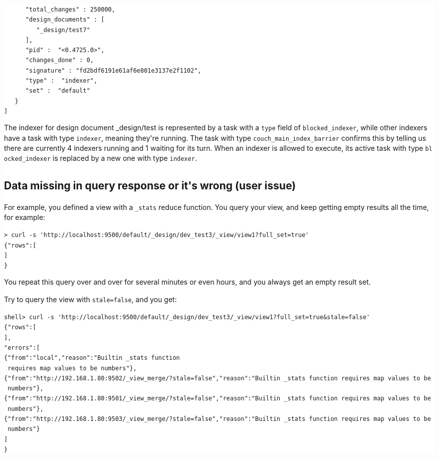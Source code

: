 ```
      "total_changes" : 250000,
      "design_documents" : [
         "_design/test7"
      ],
      "pid" :  "<0.4725.0>",
      "changes_done" : 0,
      "signature" : "fd2bdf6191e61af6e801e3137e2f1102",
      "type" :  "indexer",
      "set" :  "default"
   }
]
```

The indexer for design document \_design/test is represented by a task with a
`type` field of `blocked_indexer`, while other indexers have a task with type
`indexer`, meaning they're running. The task with type
`couch_main_index_barrier` confirms this by telling us there are currently 4
indexers running and 1 waiting for its turn. When an indexer is allowed to
execute, its active task with type `blocked_indexer` is replaced by a new one
with type `indexer`.

<a id="couchbase-views-debugging-missing"></a>

## Data missing in query response or it's wrong (user issue)

For example, you defined a view with a `_stats` reduce function. You query your
view, and keep getting empty results all the time, for example:


```
> curl -s 'http://localhost:9500/default/_design/dev_test3/_view/view1?full_set=true'
{"rows":[
]
}
```

You repeat this query over and over for several minutes or even hours, and you
always get an empty result set.

Try to query the view with `stale=false`, and you get:


```
shell> curl -s 'http://localhost:9500/default/_design/dev_test3/_view/view1?full_set=true&stale=false'
{"rows":[
],
"errors":[
{"from":"local","reason":"Builtin _stats function
 requires map values to be numbers"},
{"from":"http://192.168.1.80:9502/_view_merge/?stale=false","reason":"Builtin _stats function requires map values to be
 numbers"},
{"from":"http://192.168.1.80:9501/_view_merge/?stale=false","reason":"Builtin _stats function requires map values to be
 numbers"},
{"from":"http://192.168.1.80:9503/_view_merge/?stale=false","reason":"Builtin _stats function requires map values to be
 numbers"}
]
}
```
